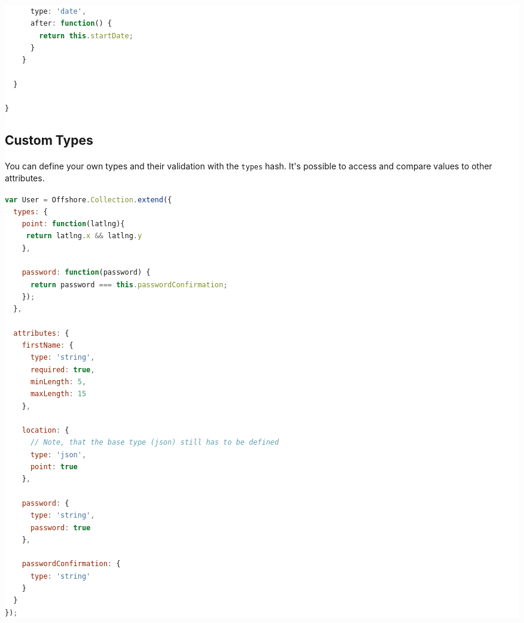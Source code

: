```javascript
      type: 'date',
      after: function() {
        return this.startDate;
      }
    }

  }

}
```
## Custom Types
You can define your own types and their validation with the `types` hash. It's possible to access and compare values to other attributes.

```javascript
var User = Offshore.Collection.extend({
  types: {
    point: function(latlng){
     return latlng.x && latlng.y
    },

    password: function(password) {
      return password === this.passwordConfirmation;
    });
  },

  attributes: {
    firstName: {
      type: 'string',
      required: true,
      minLength: 5,
      maxLength: 15
    },

    location: {
      // Note, that the base type (json) still has to be defined
      type: 'json',
      point: true
    },

    password: {
      type: 'string',
      password: true
    },

    passwordConfirmation: {
      type: 'string'
    }
  }
});
```
